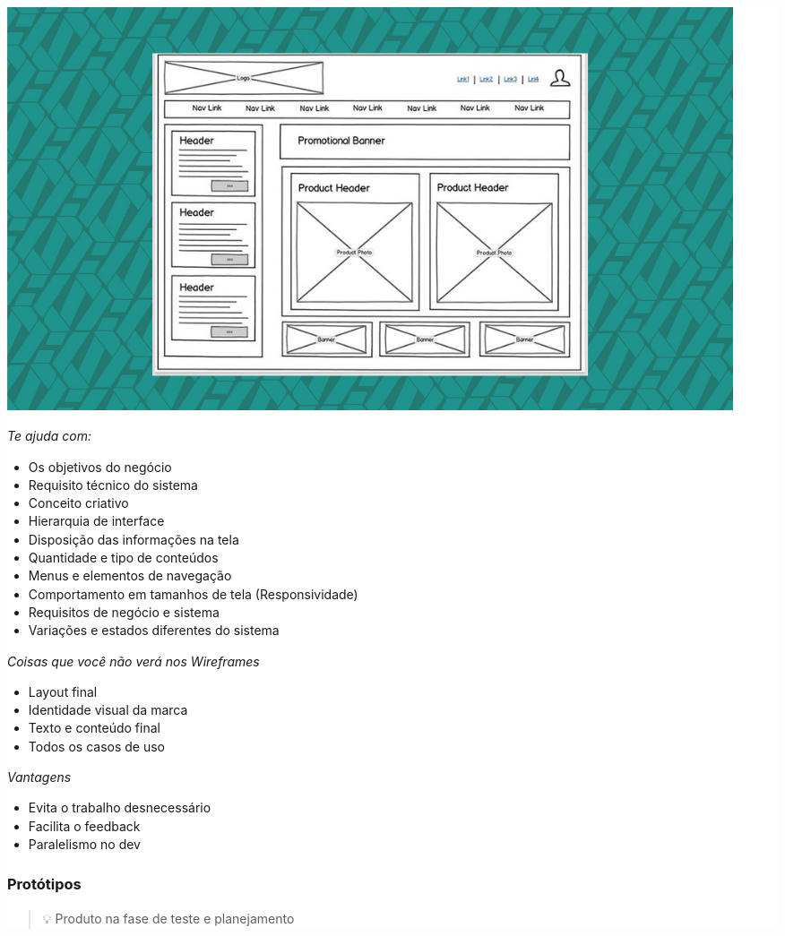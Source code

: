 ![](images/Pasted%20image%2020220704210855.png)

*Te ajuda com:*

- Os objetivos do negócio
- Requisito técnico do sistema
- Conceito criativo
- Hierarquia de interface
- Disposição das informações na tela
- Quantidade e tipo de conteúdos
- Menus e elementos de navegação
- Comportamento em tamanhos de tela (Responsividade)
- Requisitos de negócio e sistema
- Variações e estados diferentes do sistema

*Coisas que você não verá nos Wireframes*

- Layout final
- Identidade visual da marca
- Texto e conteúdo final
- Todos os casos de uso

*Vantagens*

- Evita o trabalho desnecessário
- Facilita o feedback
- Paralelismo no dev

### Protótipos

> 💡 Produto na fase de teste e planejamento
